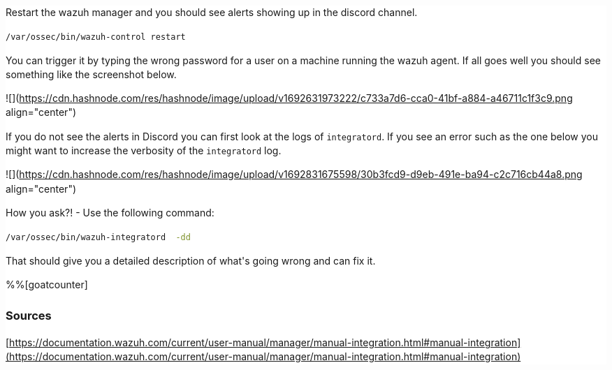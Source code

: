 Restart the wazuh manager and you should see alerts showing up in the discord channel.

```bash
/var/ossec/bin/wazuh-control restart
```

You can trigger it by typing the wrong password for a user on a machine running the wazuh agent. If all goes well you should see something like the screenshot below.

![](https://cdn.hashnode.com/res/hashnode/image/upload/v1692631973222/c733a7d6-cca0-41bf-a884-a46711c1f3c9.png align="center")

If you do not see the alerts in Discord you can first look at the logs of `integratord`. If you see an error such as the one below you might want to increase the verbosity of the `integratord` log.

![](https://cdn.hashnode.com/res/hashnode/image/upload/v1692831675598/30b3fcd9-d9eb-491e-ba94-c2c716cb44a8.png align="center")

How you ask?! - Use the following command:

```bash
/var/ossec/bin/wazuh-integratord  -dd
```

That should give you a detailed description of what's going wrong and can fix it.

%%[goatcounter] 

### Sources

[https://documentation.wazuh.com/current/user-manual/manager/manual-integration.html#manual-integration](https://documentation.wazuh.com/current/user-manual/manager/manual-integration.html#manual-integration)